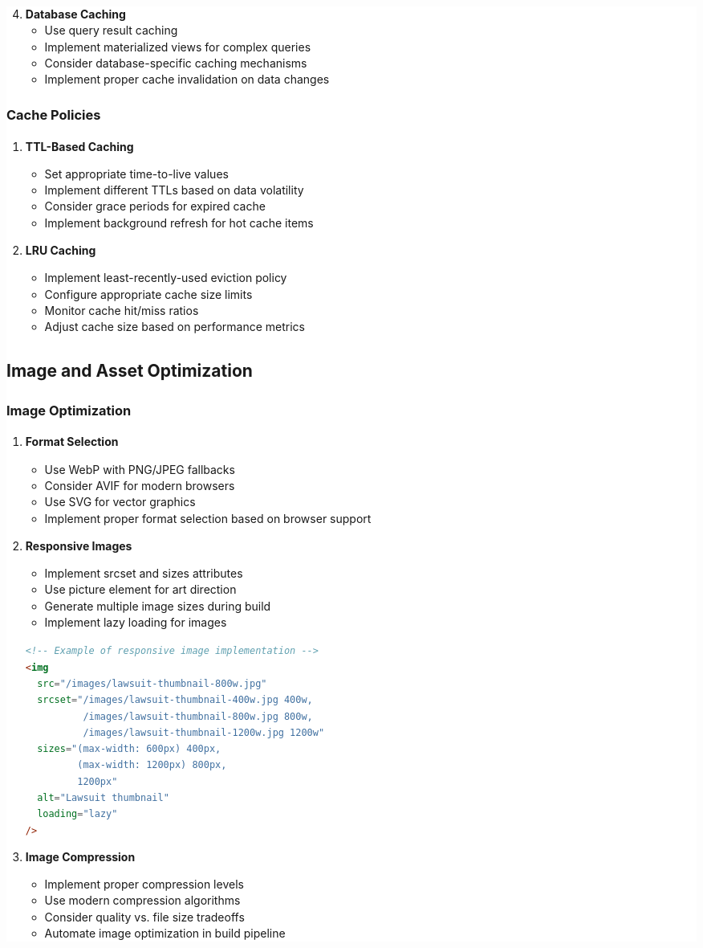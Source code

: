 4. **Database Caching**
   - Use query result caching
   - Implement materialized views for complex queries
   - Consider database-specific caching mechanisms
   - Implement proper cache invalidation on data changes

### Cache Policies

1. **TTL-Based Caching**
   - Set appropriate time-to-live values
   - Implement different TTLs based on data volatility
   - Consider grace periods for expired cache
   - Implement background refresh for hot cache items

2. **LRU Caching**
   - Implement least-recently-used eviction policy
   - Configure appropriate cache size limits
   - Monitor cache hit/miss ratios
   - Adjust cache size based on performance metrics

## Image and Asset Optimization

### Image Optimization

1. **Format Selection**
   - Use WebP with PNG/JPEG fallbacks
   - Consider AVIF for modern browsers
   - Use SVG for vector graphics
   - Implement proper format selection based on browser support

2. **Responsive Images**
   - Implement srcset and sizes attributes
   - Use picture element for art direction
   - Generate multiple image sizes during build
   - Implement lazy loading for images

   ```html
   <!-- Example of responsive image implementation -->
   <img 
     src="/images/lawsuit-thumbnail-800w.jpg" 
     srcset="/images/lawsuit-thumbnail-400w.jpg 400w, 
             /images/lawsuit-thumbnail-800w.jpg 800w, 
             /images/lawsuit-thumbnail-1200w.jpg 1200w" 
     sizes="(max-width: 600px) 400px, 
            (max-width: 1200px) 800px, 
            1200px" 
     alt="Lawsuit thumbnail" 
     loading="lazy" 
   />
   ```

3. **Image Compression**
   - Implement proper compression levels
   - Use modern compression algorithms
   - Consider quality vs. file size tradeoffs
   - Automate image optimization in build pipeline
